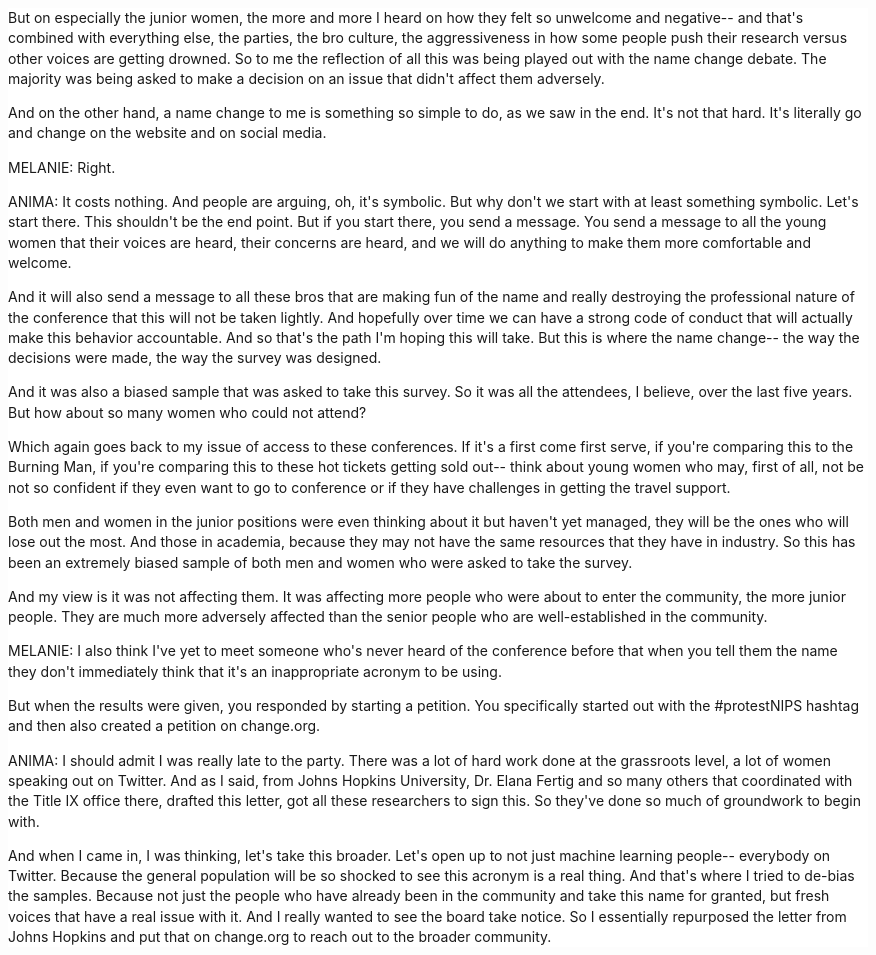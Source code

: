 But on especially the junior women, the more and more I heard on how they felt so unwelcome and negative-- and that's combined with everything else, the parties, the bro culture, the aggressiveness in how some people push their research versus other voices are getting drowned. So to me the reflection of all this was being played out with the name change debate. The majority was being asked to make a decision on an issue that didn't affect them adversely. 

And on the other hand, a name change to me is something so simple to do, as we saw in the end. It's not that hard. It's literally go and change on the website and on social media. 

MELANIE: Right. 

ANIMA: It costs nothing. And people are arguing, oh, it's symbolic. But why don't we start with at least something symbolic. Let's start there. This shouldn't be the end point. But if you start there, you send a message. You send a message to all the young women that their voices are heard, their concerns are heard, and we will do anything to make them more comfortable and welcome. 

And it will also send a message to all these bros that are making fun of the name and really destroying the professional nature of the conference that this will not be taken lightly. And hopefully over time we can have a strong code of conduct that will actually make this behavior accountable. And so that's the path I'm hoping this will take. But this is where the name change-- the way the decisions were made, the way the survey was designed. 

And it was also a biased sample that was asked to take this survey. So it was all the attendees, I believe, over the last five years. But how about so many women who could not attend? 

Which again goes back to my issue of access to these conferences. If it's a first come first serve, if you're comparing this to the Burning Man, if you're comparing this to these hot tickets getting sold out-- think about young women who may, first of all, not be not so confident if they even want to go to conference or if they have challenges in getting the travel support. 

Both men and women in the junior positions were even thinking about it but haven't yet managed, they will be the ones who will lose out the most. And those in academia, because they may not have the same resources that they have in industry. So this has been an extremely biased sample of both men and women who were asked to take the survey. 

And my view is it was not affecting them. It was affecting more people who were about to enter the community, the more junior people. They are much more adversely affected than the senior people who are well-established in the community. 

MELANIE: I also think I've yet to meet someone who's never heard of the conference before that when you tell them the name they don't immediately think that it's an inappropriate acronym to be using. 

But when the results were given, you responded by starting a petition. You specifically started out with the #protestNIPS hashtag and then also created a petition on change.org. 

ANIMA: I should admit I was really late to the party. There was a lot of hard work done at the grassroots level, a lot of women speaking out on Twitter. And as I said, from Johns Hopkins University, Dr. Elana Fertig and so many others that coordinated with the Title IX office there, drafted this letter, got all these researchers to sign this. So they've done so much of groundwork to begin with. 

And when I came in, I was thinking, let's take this broader. Let's open up to not just machine learning people-- everybody on Twitter. Because the general population will be so shocked to see this acronym is a real thing. And that's where I tried to de-bias the samples. Because not just the people who have already been in the community and take this name for granted, but fresh voices that have a real issue with it. And I really wanted to see the board take notice. So I essentially repurposed the letter from Johns Hopkins and put that on change.org to reach out to the broader community. 
